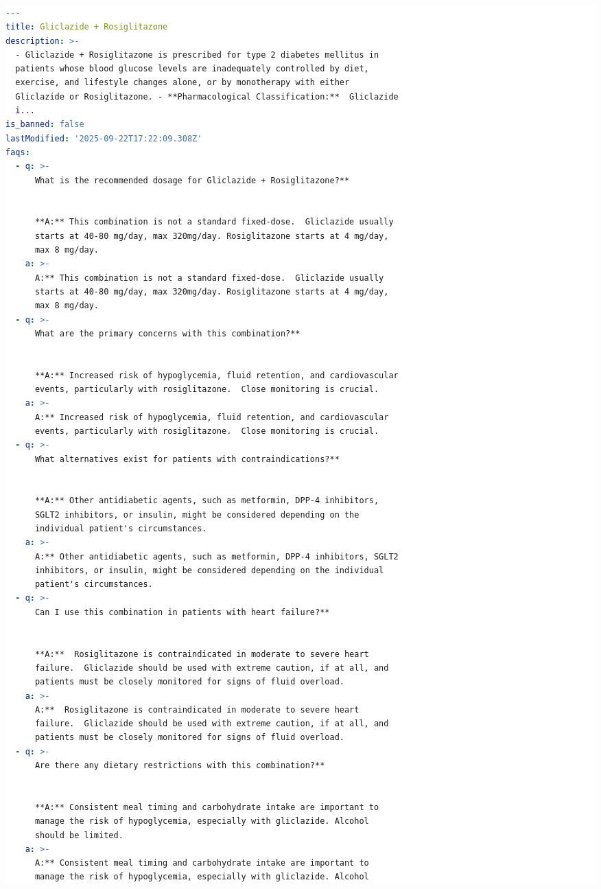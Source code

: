 ```yaml
---
title: Gliclazide + Rosiglitazone
description: >-
  - Gliclazide + Rosiglitazone is prescribed for type 2 diabetes mellitus in
  patients whose blood glucose levels are inadequately controlled by diet,
  exercise, and lifestyle changes alone, or by monotherapy with either
  Gliclazide or Rosiglitazone. - **Pharmacological Classification:**  Gliclazide
  i...
is_banned: false
lastModified: '2025-09-22T17:22:09.308Z'
faqs:
  - q: >-
      What is the recommended dosage for Gliclazide + Rosiglitazone?**


      **A:** This combination is not a standard fixed-dose.  Gliclazide usually
      starts at 40-80 mg/day, max 320mg/day. Rosiglitazone starts at 4 mg/day,
      max 8 mg/day.
    a: >-
      A:** This combination is not a standard fixed-dose.  Gliclazide usually
      starts at 40-80 mg/day, max 320mg/day. Rosiglitazone starts at 4 mg/day,
      max 8 mg/day.
  - q: >-
      What are the primary concerns with this combination?**


      **A:** Increased risk of hypoglycemia, fluid retention, and cardiovascular
      events, particularly with rosiglitazone.  Close monitoring is crucial.
    a: >-
      A:** Increased risk of hypoglycemia, fluid retention, and cardiovascular
      events, particularly with rosiglitazone.  Close monitoring is crucial.
  - q: >-
      What alternatives exist for patients with contraindications?**


      **A:** Other antidiabetic agents, such as metformin, DPP-4 inhibitors,
      SGLT2 inhibitors, or insulin, might be considered depending on the
      individual patient's circumstances.
    a: >-
      A:** Other antidiabetic agents, such as metformin, DPP-4 inhibitors, SGLT2
      inhibitors, or insulin, might be considered depending on the individual
      patient's circumstances.
  - q: >-
      Can I use this combination in patients with heart failure?**


      **A:**  Rosiglitazone is contraindicated in moderate to severe heart
      failure.  Gliclazide should be used with extreme caution, if at all, and
      patients must be closely monitored for signs of fluid overload.
    a: >-
      A:**  Rosiglitazone is contraindicated in moderate to severe heart
      failure.  Gliclazide should be used with extreme caution, if at all, and
      patients must be closely monitored for signs of fluid overload.
  - q: >-
      Are there any dietary restrictions with this combination?**


      **A:** Consistent meal timing and carbohydrate intake are important to
      manage the risk of hypoglycemia, especially with gliclazide. Alcohol
      should be limited.
    a: >-
      A:** Consistent meal timing and carbohydrate intake are important to
      manage the risk of hypoglycemia, especially with gliclazide. Alcohol
```
